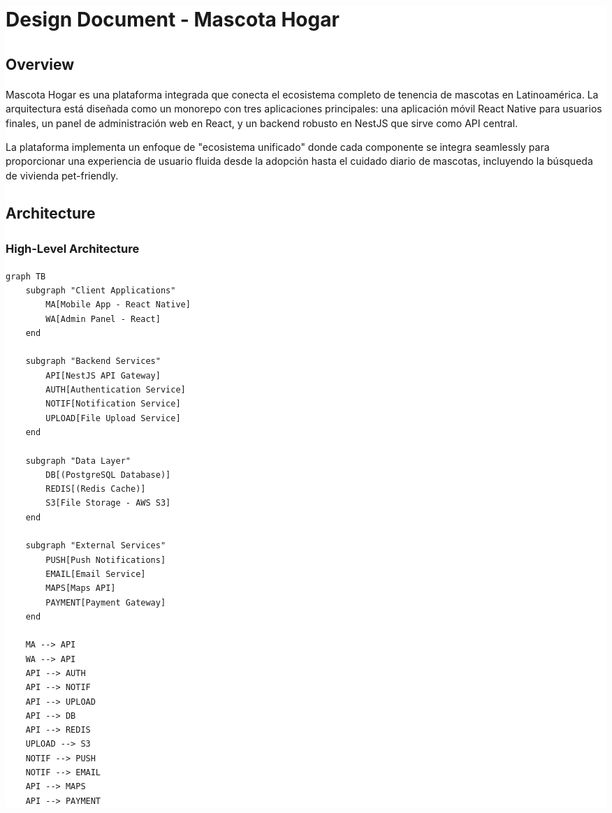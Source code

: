 # Design Document - Mascota Hogar

## Overview

Mascota Hogar es una plataforma integrada que conecta el ecosistema completo de tenencia de mascotas en Latinoamérica. La arquitectura está diseñada como un monorepo con tres aplicaciones principales: una aplicación móvil React Native para usuarios finales, un panel de administración web en React, y un backend robusto en NestJS que sirve como API central.

La plataforma implementa un enfoque de "ecosistema unificado" donde cada componente se integra seamlessly para proporcionar una experiencia de usuario fluida desde la adopción hasta el cuidado diario de mascotas, incluyendo la búsqueda de vivienda pet-friendly.

## Architecture

### High-Level Architecture

```mermaid
graph TB
    subgraph "Client Applications"
        MA[Mobile App - React Native]
        WA[Admin Panel - React]
    end
    
    subgraph "Backend Services"
        API[NestJS API Gateway]
        AUTH[Authentication Service]
        NOTIF[Notification Service]
        UPLOAD[File Upload Service]
    end
    
    subgraph "Data Layer"
        DB[(PostgreSQL Database)]
        REDIS[(Redis Cache)]
        S3[File Storage - AWS S3]
    end
    
    subgraph "External Services"
        PUSH[Push Notifications]
        EMAIL[Email Service]
        MAPS[Maps API]
        PAYMENT[Payment Gateway]
    end
    
    MA --> API
    WA --> API
    API --> AUTH
    API --> NOTIF
    API --> UPLOAD
    API --> DB
    API --> REDIS
    UPLOAD --> S3
    NOTIF --> PUSH
    NOTIF --> EMAIL
    API --> MAPS
    API --> PAYMENT
```

